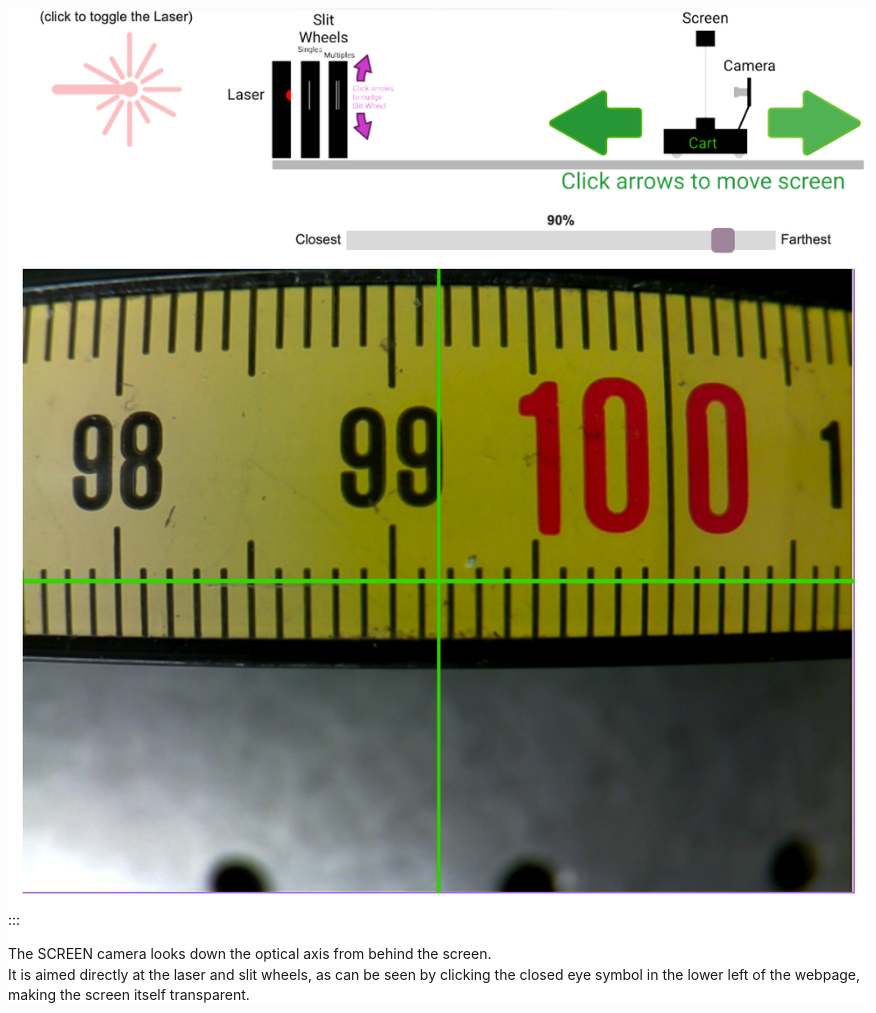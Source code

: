 ![position](imgs/Position.png)
:::

The SCREEN camera looks down the optical axis from behind the screen.  
It is aimed directly at the laser and slit wheels, as can be seen by clicking the closed eye symbol in the lower left of the webpage, making the screen itself transparent. 
